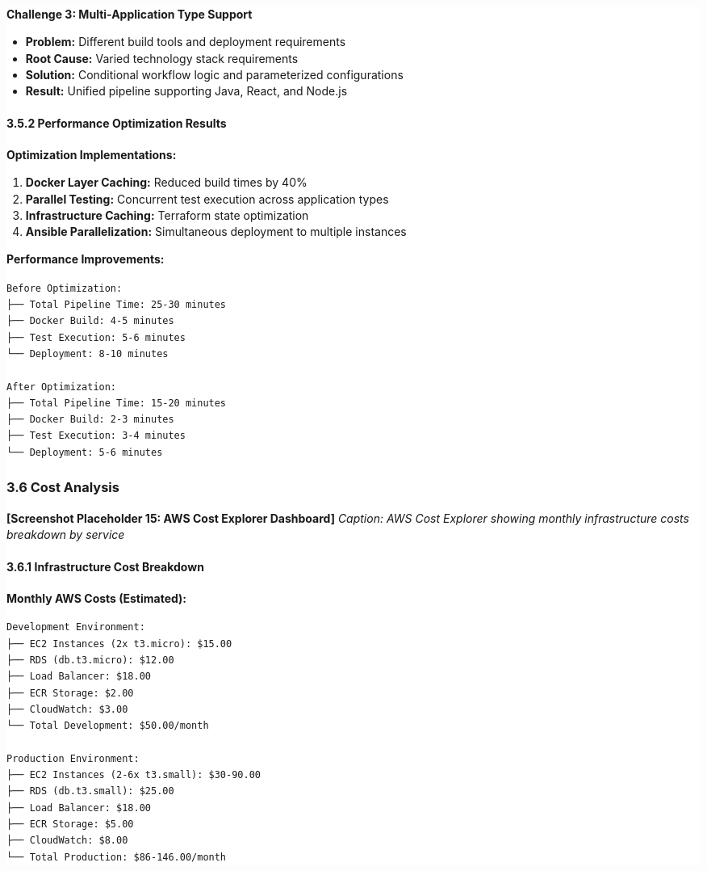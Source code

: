 **Challenge 3: Multi-Application Type Support**
- **Problem:** Different build tools and deployment requirements
- **Root Cause:** Varied technology stack requirements
- **Solution:** Conditional workflow logic and parameterized configurations
- **Result:** Unified pipeline supporting Java, React, and Node.js

#### 3.5.2 Performance Optimization Results

**Optimization Implementations:**
1. **Docker Layer Caching:** Reduced build times by 40%
2. **Parallel Testing:** Concurrent test execution across application types
3. **Infrastructure Caching:** Terraform state optimization
4. **Ansible Parallelization:** Simultaneous deployment to multiple instances

**Performance Improvements:**
```
Before Optimization:
├── Total Pipeline Time: 25-30 minutes
├── Docker Build: 4-5 minutes
├── Test Execution: 5-6 minutes
└── Deployment: 8-10 minutes

After Optimization:
├── Total Pipeline Time: 15-20 minutes
├── Docker Build: 2-3 minutes
├── Test Execution: 3-4 minutes
└── Deployment: 5-6 minutes
```

### 3.6 Cost Analysis

**[Screenshot Placeholder 15: AWS Cost Explorer Dashboard]**
*Caption: AWS Cost Explorer showing monthly infrastructure costs breakdown by service*

#### 3.6.1 Infrastructure Cost Breakdown

**Monthly AWS Costs (Estimated):**
```
Development Environment:
├── EC2 Instances (2x t3.micro): $15.00
├── RDS (db.t3.micro): $12.00
├── Load Balancer: $18.00
├── ECR Storage: $2.00
├── CloudWatch: $3.00
└── Total Development: $50.00/month

Production Environment:
├── EC2 Instances (2-6x t3.small): $30-90.00
├── RDS (db.t3.small): $25.00
├── Load Balancer: $18.00
├── ECR Storage: $5.00
├── CloudWatch: $8.00
└── Total Production: $86-146.00/month
```
